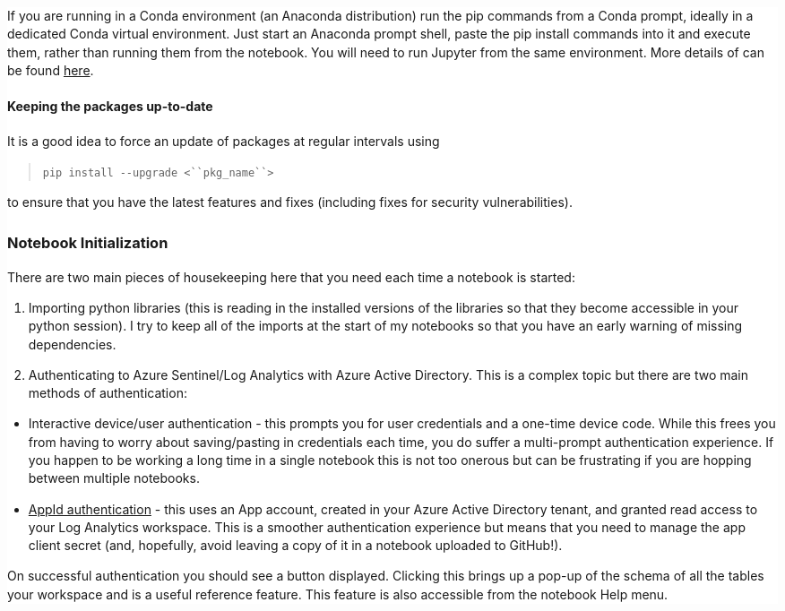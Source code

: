If you are running in a Conda environment (an Anaconda distribution) run
the pip commands from a Conda prompt, ideally in a dedicated Conda
virtual environment. Just start an Anaconda prompt shell, paste the pip
install commands into it and execute them, rather than running them from
the notebook. You will need to run Jupyter from the same environment.
More details of can be found
[here](https://www.anaconda.com/using-pip-in-a-conda-environment/).

#### Keeping the packages up-to-date

It is a good idea to force an update of packages at regular intervals
using

> `pip install --upgrade <``pkg_name``>`

to ensure that you have the latest features and fixes (including fixes
for security vulnerabilities).

### Notebook Initialization

There are two main pieces of housekeeping here that you need each time a
notebook is started:

1.  Importing python libraries (this is reading in the installed
    versions of the libraries so that they become accessible in your
    python session). I try to keep all of the imports at the start of my
    notebooks so that you have an early warning of missing dependencies.



2.  Authenticating to Azure Sentinel/Log Analytics with Azure Active
    Directory. This is a complex topic but there are two main methods of
    authentication:

-   Interactive device/user authentication - this prompts you for user
    credentials and a one-time device code. While this frees you from
    having to worry about saving/pasting in credentials each time, you
    do suffer a multi-prompt authentication experience. If you happen to
    be working a long time in a single notebook this is not too onerous
    but can be frustrating if you are hopping between multiple
    notebooks.

-   [AppId
    authentication](https://docs.microsoft.com/en-us/azure/active-directory/develop/howto-create-service-principal-portal) -
    this uses an App account, created in your Azure Active Directory
    tenant, and granted read access to your Log Analytics workspace.
    This is a smoother authentication experience but means that you need
    to manage the app client secret (and, hopefully, avoid leaving a
    copy of it in a notebook uploaded to GitHub!).

On successful authentication you should see a button displayed. Clicking
this brings up a pop-up of the schema of all the tables your workspace
and is a useful reference feature. This feature is also accessible from
the notebook Help menu.
